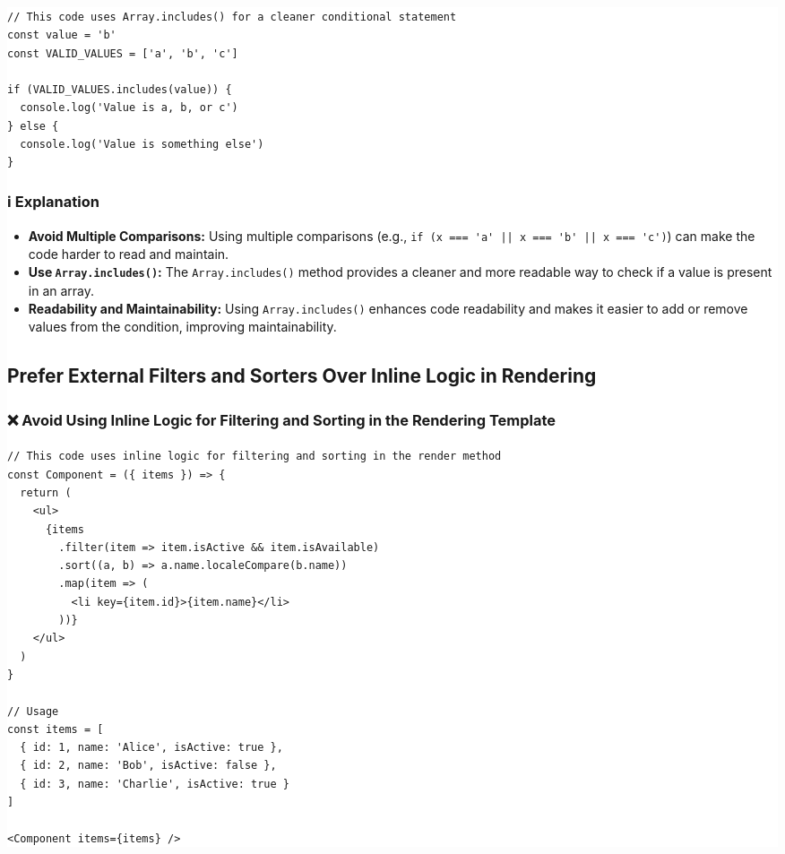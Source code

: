 ```tsx
// This code uses Array.includes() for a cleaner conditional statement
const value = 'b'
const VALID_VALUES = ['a', 'b', 'c']

if (VALID_VALUES.includes(value)) {
  console.log('Value is a, b, or c')
} else {
  console.log('Value is something else')
}
```

### ℹ️ Explanation

- **Avoid Multiple Comparisons:** Using multiple comparisons (e.g., `if (x === 'a' || x === 'b' || x === 'c')`) can make the code harder to read and maintain.
- **Use `Array.includes()`:** The `Array.includes()` method provides a cleaner and more readable way to check if a value is present in an array.
- **Readability and Maintainability:** Using `Array.includes()` enhances code readability and makes it easier to add or remove values from the condition, improving maintainability.

## Prefer External Filters and Sorters Over Inline Logic in Rendering

### ❌ Avoid Using Inline Logic for Filtering and Sorting in the Rendering Template

```tsx
// This code uses inline logic for filtering and sorting in the render method
const Component = ({ items }) => {
  return (
    <ul>
      {items
        .filter(item => item.isActive && item.isAvailable)
        .sort((a, b) => a.name.localeCompare(b.name))
        .map(item => (
          <li key={item.id}>{item.name}</li>
        ))}
    </ul>
  )
}

// Usage
const items = [
  { id: 1, name: 'Alice', isActive: true },
  { id: 2, name: 'Bob', isActive: false },
  { id: 3, name: 'Charlie', isActive: true }
]

<Component items={items} />
```
